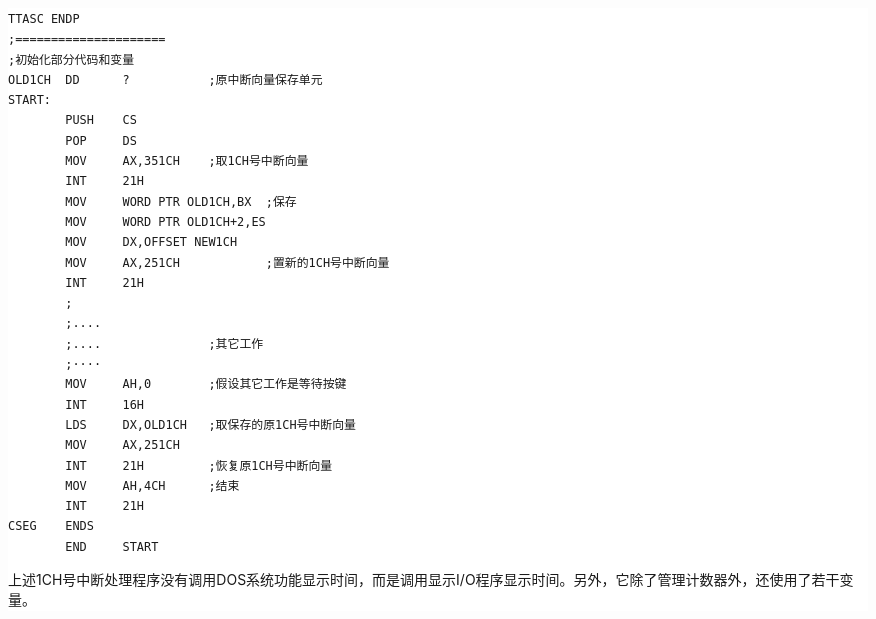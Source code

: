 ```assembly
TTASC ENDP
;=====================
;初始化部分代码和变量
OLD1CH 	DD 		?			;原中断向量保存单元
START:
		PUSH	CS
		POP 	DS
		MOV 	AX,351CH	;取1CH号中断向量
		INT		21H
		MOV 	WORD PTR OLD1CH,BX	;保存
		MOV 	WORD PTR OLD1CH+2,ES
		MOV 	DX,OFFSET NEW1CH
		MOV 	AX,251CH			;置新的1CH号中断向量
		INT 	21H
		;
		;....
		;....				;其它工作
		;····
		MOV		AH,0		;假设其它工作是等待按键
		INT		16H
		LDS 	DX,OLD1CH	;取保存的原1CH号中断向量
		MOV 	AX,251CH
		INT		21H			;恢复原1CH号中断向量
		MOV		AH,4CH		;结束
		INT		21H
CSEG 	ENDS
		END 	START
```

上述1CH号中断处理程序没有调用DOS系统功能显示时间，而是调用显示I/O程序显示时间。另外，它除了管理计数器外，还使用了若干变量。